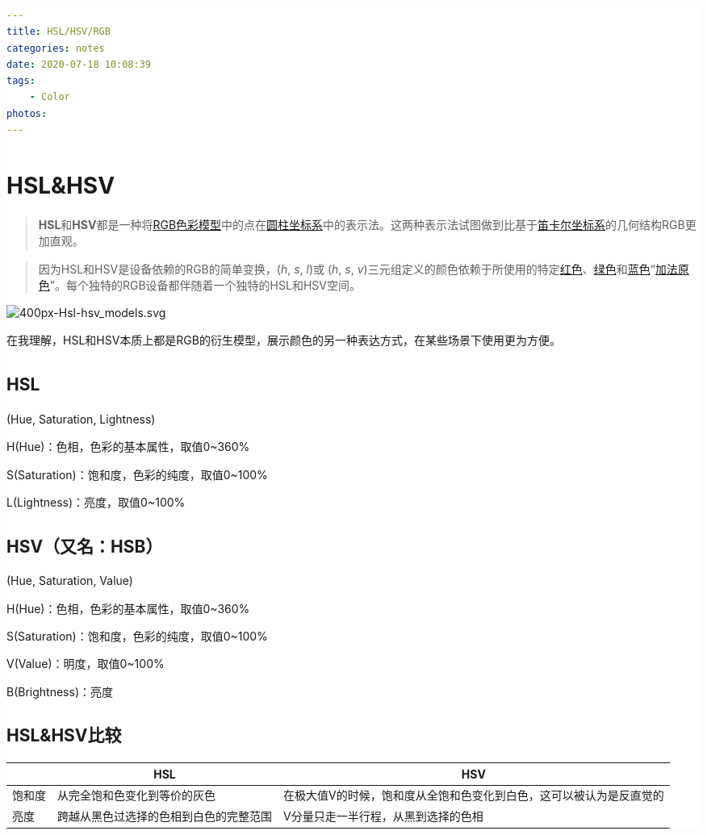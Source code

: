 ```yaml
---
title: HSL/HSV/RGB
categories: notes
date: 2020-07-18 10:08:39
tags:
	- Color
photos:
---
```




# HSL&HSV

>**HSL**和**HSV**都是一种将[RGB色彩模型](https://zh.wikipedia.org/wiki/三原色光模式)中的点在[圆柱坐标系](https://zh.wikipedia.org/wiki/圓柱坐標系)中的表示法。这两种表示法试图做到比基于[笛卡尔坐标系](https://zh.wikipedia.org/wiki/笛卡尔坐标系)的几何结构RGB更加直观。

>因为HSL和HSV是设备依赖的RGB的简单变换，(*h*, *s*, *l*)或 (*h*, *s*, *v*)三元组定义的颜色依赖于所使用的特定[红色](https://zh.wikipedia.org/wiki/红色)、[绿色](https://zh.wikipedia.org/wiki/绿色)和[蓝色](https://zh.wikipedia.org/wiki/蓝色)“[加法原色](https://zh.wikipedia.org/wiki/原色)”。每个独特的RGB设备都伴随着一个独特的HSL和HSV空间。

![400px-Hsl-hsv_models.svg](https://mdpic-1258411264.cos.ap-shanghai.myqcloud.com/night/202007/16/110837-922292.png)

在我理解，HSL和HSV本质上都是RGB的衍生模型，展示颜色的另一种表达方式，在某些场景下使用更为方便。

## HSL

(Hue, Saturation, Lightness)

H(Hue)：色相，色彩的基本属性，取值0~360%

S(Saturation)：饱和度，色彩的纯度，取值0~100%

L(Lightness)：亮度，取值0~100%

## HSV（又名：HSB）

(Hue, Saturation, Value)

H(Hue)：色相，色彩的基本属性，取值0~360%

S(Saturation)：饱和度，色彩的纯度，取值0~100%

V(Value)：明度，取值0~100%

B(Brightness)：亮度

## HSL&HSV比较

|        | HSL                                    | HSV                                                          |
| ------ | -------------------------------------- | ------------------------------------------------------------ |
| 饱和度 | 从完全饱和色变化到等价的灰色           | 在极大值V的时候，饱和度从全饱和色变化到白色，这可以被认为是反直觉的 |
| 亮度   | 跨越从黑色过选择的色相到白色的完整范围 | V分量只走一半行程，从黑到选择的色相                          |

